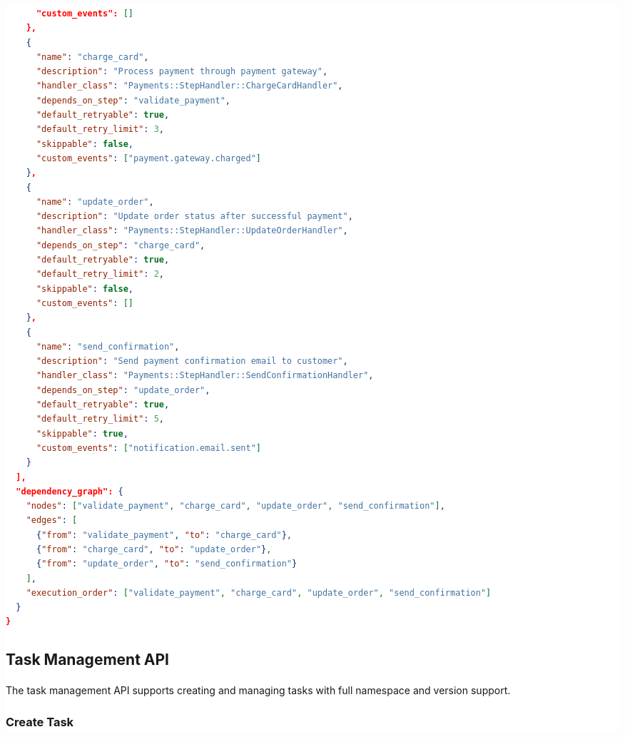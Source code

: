 ```json
      "custom_events": []
    },
    {
      "name": "charge_card",
      "description": "Process payment through payment gateway",
      "handler_class": "Payments::StepHandler::ChargeCardHandler",
      "depends_on_step": "validate_payment",
      "default_retryable": true,
      "default_retry_limit": 3,
      "skippable": false,
      "custom_events": ["payment.gateway.charged"]
    },
    {
      "name": "update_order",
      "description": "Update order status after successful payment",
      "handler_class": "Payments::StepHandler::UpdateOrderHandler",
      "depends_on_step": "charge_card",
      "default_retryable": true,
      "default_retry_limit": 2,
      "skippable": false,
      "custom_events": []
    },
    {
      "name": "send_confirmation",
      "description": "Send payment confirmation email to customer",
      "handler_class": "Payments::StepHandler::SendConfirmationHandler",
      "depends_on_step": "update_order",
      "default_retryable": true,
      "default_retry_limit": 5,
      "skippable": true,
      "custom_events": ["notification.email.sent"]
    }
  ],
  "dependency_graph": {
    "nodes": ["validate_payment", "charge_card", "update_order", "send_confirmation"],
    "edges": [
      {"from": "validate_payment", "to": "charge_card"},
      {"from": "charge_card", "to": "update_order"},
      {"from": "update_order", "to": "send_confirmation"}
    ],
    "execution_order": ["validate_payment", "charge_card", "update_order", "send_confirmation"]
  }
}
```

## Task Management API

The task management API supports creating and managing tasks with full namespace and version support.

### Create Task
